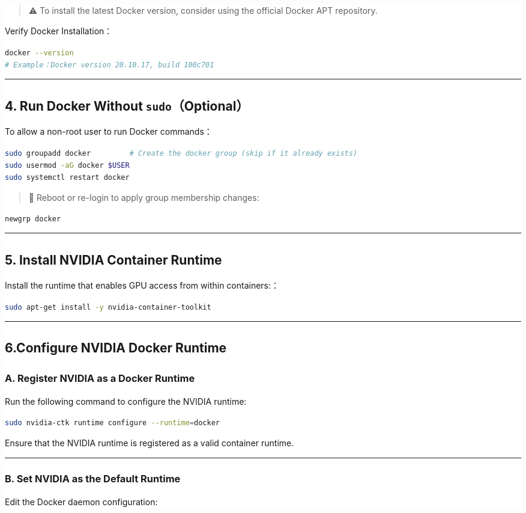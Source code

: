 > ⚠️ To install the latest Docker version, consider using the official Docker APT repository.

Verify Docker Installation：

```bash
docker --version
# Example：Docker version 20.10.17, build 100c701
```

---

## 4. Run Docker Without `sudo`（Optional）

To allow a non-root user to run Docker commands：

```bash
sudo groupadd docker         # Create the docker group (skip if it already exists)
sudo usermod -aG docker $USER
sudo systemctl restart docker
```

> 🔁 Reboot or re-login to apply group membership changes:

```bash
newgrp docker
```

---

## 5. Install NVIDIA Container Runtime

Install the runtime that enables GPU access from within containers:：

```bash
sudo apt-get install -y nvidia-container-toolkit
```

---

## 6.Configure NVIDIA Docker Runtime

### A. Register NVIDIA as a Docker Runtime

Run the following command to configure the NVIDIA runtime:

```bash
sudo nvidia-ctk runtime configure --runtime=docker
```

Ensure that the NVIDIA runtime is registered as a valid container runtime.

---

### B. Set NVIDIA as the Default Runtime

Edit the Docker daemon configuration:
